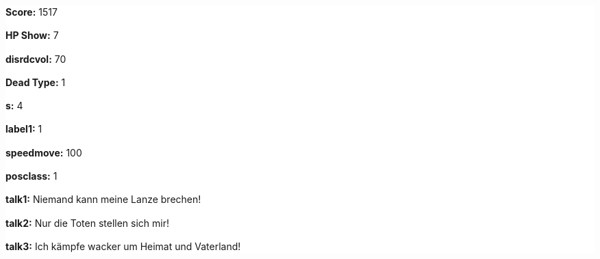  **Score:** 1517

 **HP Show:** 7

 **disrdcvol:** 70

 **Dead Type:** 1

 **s:** 4

 **label1:** 1

 **speedmove:** 100

 **posclass:** 1

 **talk1:** Niemand kann meine Lanze brechen!

 **talk2:** Nur die Toten stellen sich mir!

 **talk3:** Ich kämpfe wacker um Heimat und Vaterland!

